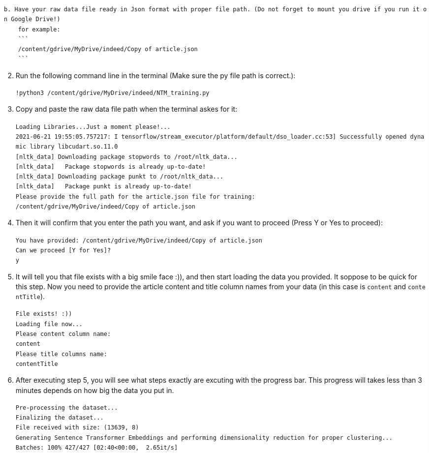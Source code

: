     b. Have your raw data file ready in Json format with proper file path. (Do not forget to mount you drive if you run it on Google Drive!)
        for example: 
        ```
        /content/gdrive/MyDrive/indeed/Copy of article.json
        ```

2. Run the following command line in the terminal (Make sure the py file path is correct.):
    ```
    !python3 /content/gdrive/MyDrive/indeed/NTM_training.py
    ```
     
3. Copy and paste the raw data file path when the terminal askes for it:  
    ```
    Loading Libraries...Just a moment please!...
    2021-06-21 19:55:05.757217: I tensorflow/stream_executor/platform/default/dso_loader.cc:53] Successfully opened dynamic library libcudart.so.11.0
    [nltk_data] Downloading package stopwords to /root/nltk_data...
    [nltk_data]   Package stopwords is already up-to-date!
    [nltk_data] Downloading package punkt to /root/nltk_data...
    [nltk_data]   Package punkt is already up-to-date!
    Please provide the full path for the article.json file for training:
    /content/gdrive/MyDrive/indeed/Copy of article.json
    ```
    
4. Then it will confirm that you enter the path you want, and ask if you want to proceed (Press Y or Yes to proceed):  
    ```
    You have provided: /content/gdrive/MyDrive/indeed/Copy of article.json
    Can we proceed [Y for Yes]?
    y
    ```
    
5. It will tell you that file exists with a big smile face :)), and then start loading the data you provided. It soppose to be quick for this step. Now you need to provide the article content and title column names from your data (in this case is `content` and `contentTitle`).
    ```
    File exists! :))
    Loading file now...
    Please content column name:
    content
    Please title columns name:
    contentTitle
    ```

6. After executing step 5, you will see what steps exactly are excuting with the progress bar. This progress will takes less than 3 minutes depends on how big the data you put in. 
    ```
    Pre-processing the dataset...
    Finalizing the dataset...
    File received with size: (13639, 8)
    Generating Sentence Transformer Embeddings and performing dimensionality reduction for proper clustering...
    Batches: 100% 427/427 [02:40<00:00,  2.65it/s]
    ```
    
